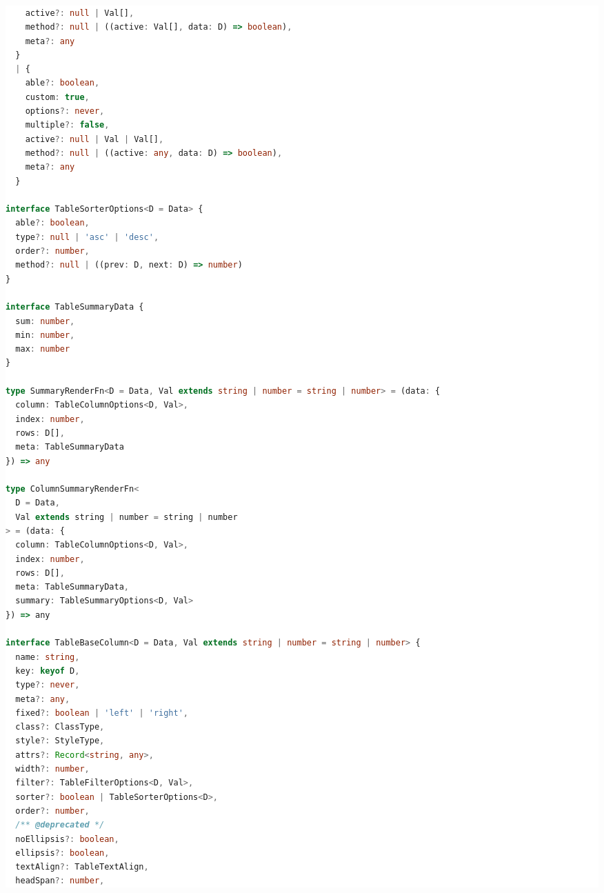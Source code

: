 ```ts
    active?: null | Val[],
    method?: null | ((active: Val[], data: D) => boolean),
    meta?: any
  }
  | {
    able?: boolean,
    custom: true,
    options?: never,
    multiple?: false,
    active?: null | Val | Val[],
    method?: null | ((active: any, data: D) => boolean),
    meta?: any
  }

interface TableSorterOptions<D = Data> {
  able?: boolean,
  type?: null | 'asc' | 'desc',
  order?: number,
  method?: null | ((prev: D, next: D) => number)
}

interface TableSummaryData {
  sum: number,
  min: number,
  max: number
}

type SummaryRenderFn<D = Data, Val extends string | number = string | number> = (data: {
  column: TableColumnOptions<D, Val>,
  index: number,
  rows: D[],
  meta: TableSummaryData
}) => any

type ColumnSummaryRenderFn<
  D = Data,
  Val extends string | number = string | number
> = (data: {
  column: TableColumnOptions<D, Val>,
  index: number,
  rows: D[],
  meta: TableSummaryData,
  summary: TableSummaryOptions<D, Val>
}) => any

interface TableBaseColumn<D = Data, Val extends string | number = string | number> {
  name: string,
  key: keyof D,
  type?: never,
  meta?: any,
  fixed?: boolean | 'left' | 'right',
  class?: ClassType,
  style?: StyleType,
  attrs?: Record<string, any>,
  width?: number,
  filter?: TableFilterOptions<D, Val>,
  sorter?: boolean | TableSorterOptions<D>,
  order?: number,
  /** @deprecated */
  noEllipsis?: boolean,
  ellipsis?: boolean,
  textAlign?: TableTextAlign,
  headSpan?: number,
```